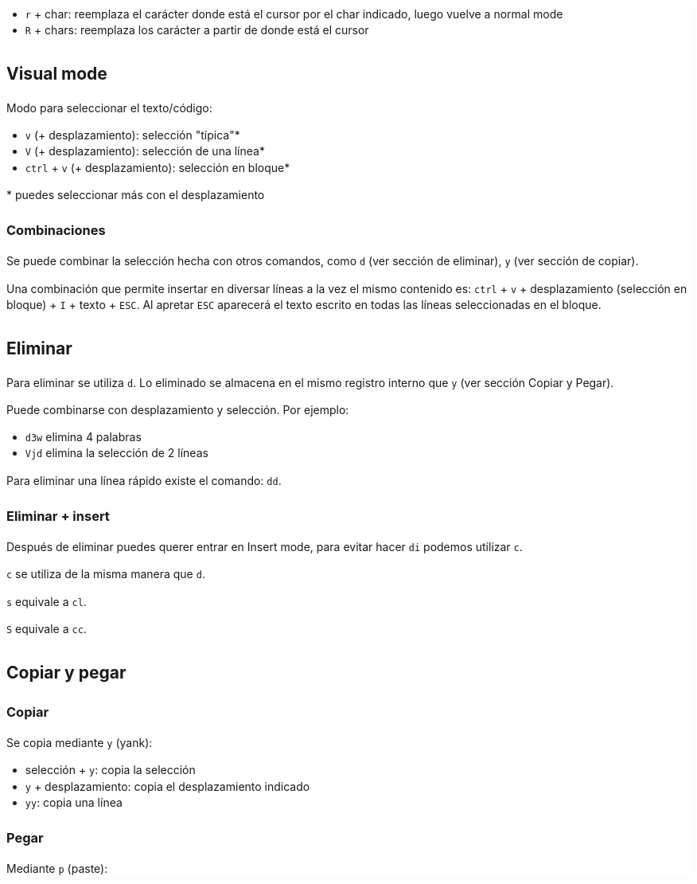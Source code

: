 * `r` + char: reemplaza el carácter donde está el cursor por el char indicado, luego vuelve a normal mode
* `R` + chars: reemplaza los carácter a partir de donde está el cursor

## Visual mode
Modo para seleccionar el texto/código:

* `v` (+ desplazamiento): selección "típica"\* 
* `V` (+ desplazamiento): selección de una línea\*
* `ctrl` + `v` (+ desplazamiento): selección en bloque\*

\* puedes seleccionar más con el desplazamiento

### Combinaciones
Se puede combinar la selección hecha con otros comandos, como `d` (ver sección de eliminar), `y` (ver sección de copiar).

Una combinación que permite insertar en diversar líneas a la vez el mismo contenido es: `ctrl` + `v` + desplazamiento (selección en bloque) + `I` +  texto + `ESC`. Al apretar `ESC` aparecerá el texto escrito en todas las líneas seleccionadas en el bloque.


## Eliminar
Para eliminar se utiliza `d`. Lo eliminado se almacena en el mismo registro interno que `y` (ver sección Copiar y Pegar).

Puede combinarse con desplazamiento y selección. Por ejemplo: 

* `d3w` elimina 4 palabras
* `Vjd` elimina la selección de 2 líneas

Para eliminar una línea rápido existe el comando: `dd`.

### Eliminar + insert
Después de eliminar puedes querer entrar en Insert mode, para evitar hacer `di` podemos utilizar `c`.

`c` se utiliza de la misma manera que `d`.

`s` equivale a `cl`.

`S` equivale a `cc`.

## Copiar y pegar
### Copiar
Se copia mediante `y` (yank):

* selección + `y`: copia la selección
* `y` + desplazamiento: copia el desplazamiento indicado
* `yy`: copia una línea

### Pegar
Mediante `p` (paste):
